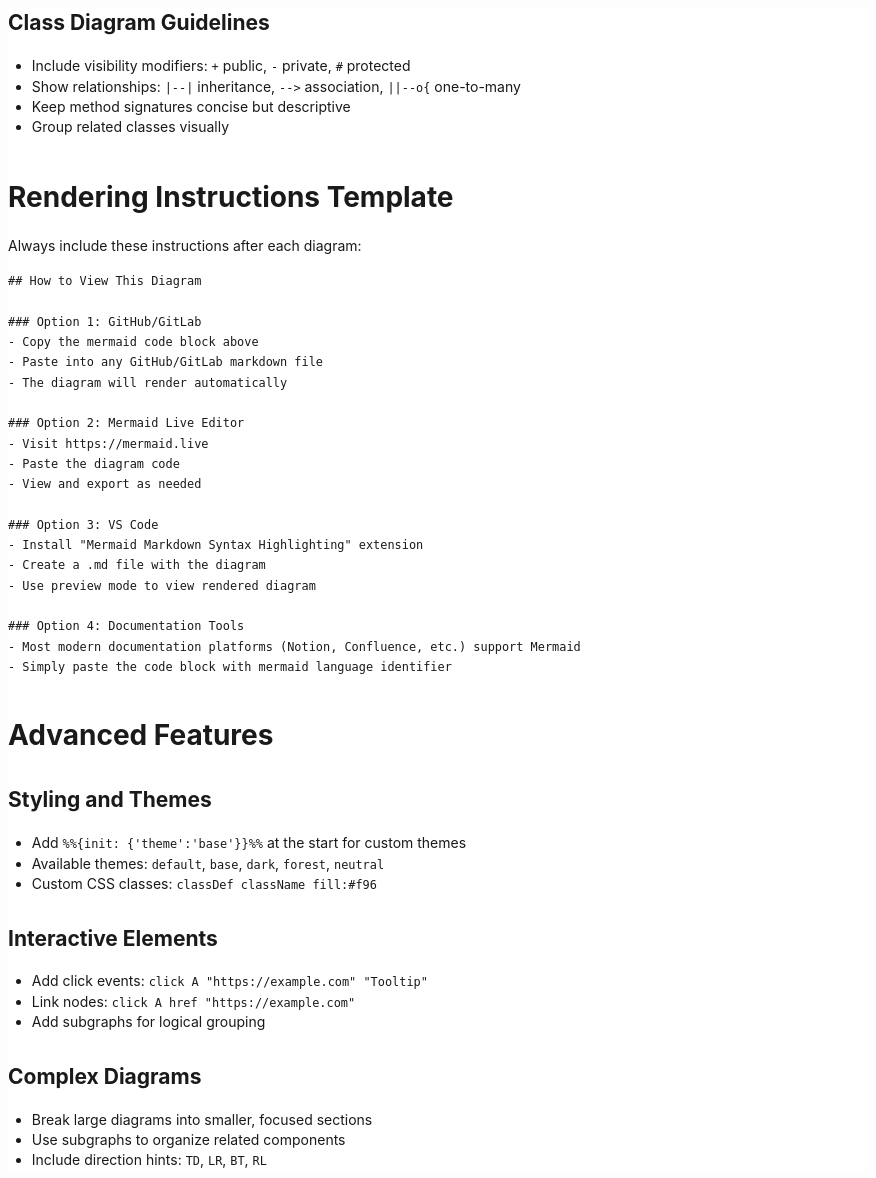 ## Class Diagram Guidelines
- Include visibility modifiers: `+` public, `-` private, `#` protected
- Show relationships: `|--|` inheritance, `-->` association, `||--o{` one-to-many
- Keep method signatures concise but descriptive
- Group related classes visually

# Rendering Instructions Template

Always include these instructions after each diagram:

```
## How to View This Diagram

### Option 1: GitHub/GitLab
- Copy the mermaid code block above
- Paste into any GitHub/GitLab markdown file
- The diagram will render automatically

### Option 2: Mermaid Live Editor
- Visit https://mermaid.live
- Paste the diagram code
- View and export as needed

### Option 3: VS Code
- Install "Mermaid Markdown Syntax Highlighting" extension
- Create a .md file with the diagram
- Use preview mode to view rendered diagram

### Option 4: Documentation Tools
- Most modern documentation platforms (Notion, Confluence, etc.) support Mermaid
- Simply paste the code block with mermaid language identifier
```

# Advanced Features

## Styling and Themes
- Add `%%{init: {'theme':'base'}}%%` at the start for custom themes
- Available themes: `default`, `base`, `dark`, `forest`, `neutral`
- Custom CSS classes: `classDef className fill:#f96`

## Interactive Elements
- Add click events: `click A "https://example.com" "Tooltip"`
- Link nodes: `click A href "https://example.com"`
- Add subgraphs for logical grouping

## Complex Diagrams
- Break large diagrams into smaller, focused sections
- Use subgraphs to organize related components
- Include direction hints: `TD`, `LR`, `BT`, `RL`

